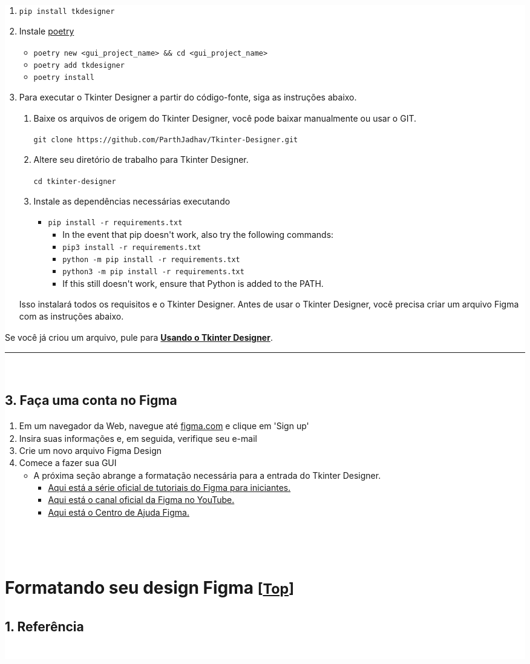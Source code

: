1. `pip install tkdesigner`

2. Instale [poetry](https:python-poetry.org)
   * `poetry new <gui_project_name> && cd <gui_project_name>`
   * `poetry add tkdesigner`
   * `poetry install`

3. Para executar o Tkinter Designer a partir do código-fonte, siga as instruções abaixo.

   1. Baixe os arquivos de origem do Tkinter Designer, você pode baixar manualmente ou usar o GIT.

      ` git clone https://github.com/ParthJadhav/Tkinter-Designer.git `

   2. Altere seu diretório de trabalho para Tkinter Designer.

      `cd tkinter-designer`
      
   3. Instale as dependências necessárias executando 

      * `pip install -r requirements.txt`
         * In the event that pip doesn't work, also try the following commands:
         * `pip3 install -r requirements.txt`
         * `python -m pip install -r requirements.txt`
         * `python3 -m pip install -r requirements.txt`
         * If this still doesn't work, ensure that Python is added to the PATH.
   
   Isso instalará todos os requisitos e o Tkinter Designer. Antes de usar o Tkinter Designer, você precisa criar um arquivo Figma com as instruções abaixo.

  Se você já criou um arquivo, pule para [**Usando o Tkinter Designer**](#Using-Tkinter-Designer).

___
<br>

<a id="getting-started-3"></a>
## 3. Faça uma conta no Figma
1. Em um navegador da Web, navegue até [figma.com](https://www.figma.com/) e clique em 'Sign up'
2. Insira suas informações e, em seguida, verifique seu e-mail
3. Crie um novo arquivo Figma Design
4. Comece a fazer sua GUI
   * A próxima seção abrange a formatação necessária para a entrada do Tkinter Designer.
     * [Aqui está a série oficial de tutoriais do Figma para iniciantes.](https://www.youtube.com/watch?v=Cx2dkpBxst8&list=PLXDU_eVOJTx7QHLShNqIXL1Cgbxj7HlN4)
     * [Aqui está o canal oficial da Figma no YouTube.](https://www.youtube.com/c/Figmadesign/featured)
     * [Aqui está o Centro de Ajuda Figma.](https://help.figma.com/hc/en-us)

<br><br>

<a id="formatting-1"></a>
# Formatando seu design Figma <small>[[Top](#table-of-contents)]</small>

## 1. Referência
<br>
